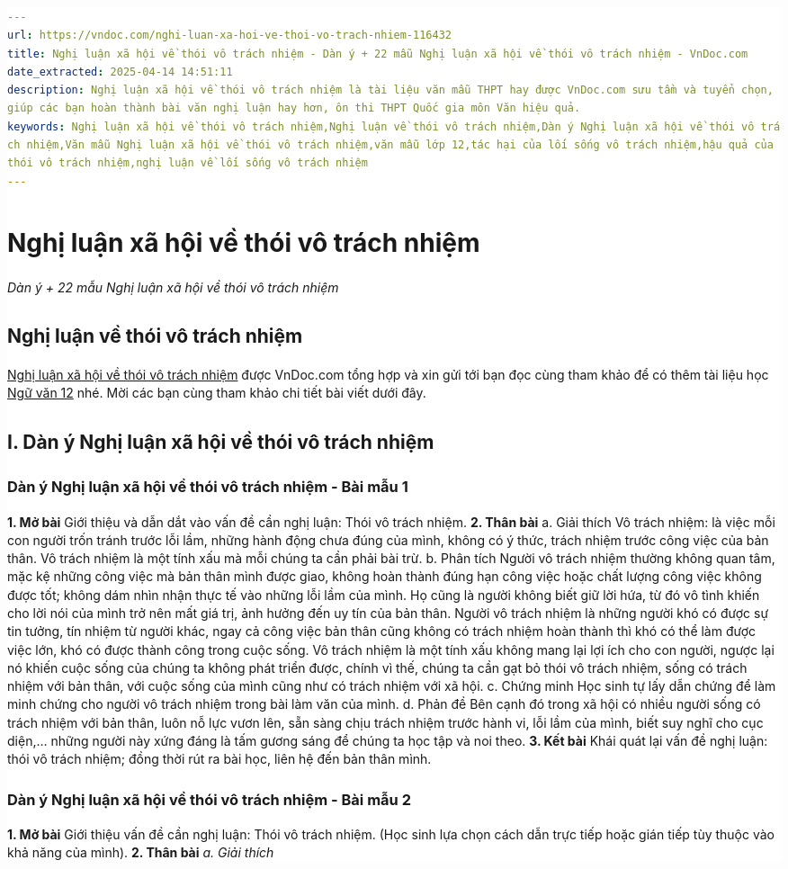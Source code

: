 ```yaml
---
url: https://vndoc.com/nghi-luan-xa-hoi-ve-thoi-vo-trach-nhiem-116432
title: Nghị luận xã hội về thói vô trách nhiệm - Dàn ý + 22 mẫu Nghị luận xã hội về thói vô trách nhiệm - VnDoc.com
date_extracted: 2025-04-14 14:51:11
description: Nghị luận xã hội về thói vô trách nhiệm là tài liệu văn mẫu THPT hay được VnDoc.com sưu tầm và tuyển chọn, giúp các bạn hoàn thành bài văn nghị luận hay hơn, ôn thi THPT Quốc gia môn Văn hiệu quả.
keywords: Nghị luận xã hội về thói vô trách nhiệm,Nghị luận về thói vô trách nhiệm,Dàn ý Nghị luận xã hội về thói vô trách nhiệm,Văn mẫu Nghị luận xã hội về thói vô trách nhiệm,văn mẫu lớp 12,tác hại của lối sống vô trách nhiệm,hậu quả của thói vô trách nhiệm,nghị luận về lối sống vô trách nhiệm
---
```


# Nghị luận xã hội về thói vô trách nhiệm
 _Dàn ý + 22 mẫu Nghị luận xã hội về thói vô trách nhiệm_
## Nghị luận về thói vô trách nhiệm
[Nghị luận xã hội về thói vô trách nhiệm](<https://vndoc.com/nghi-luan-xa-hoi-ve-thoi-vo-trach-nhiem-116432>) được VnDoc.com tổng hợp và xin gửi tới bạn đọc cùng tham khảo để có thêm tài liệu học [Ngữ văn 12](<https://vndoc.com/ngu-van-lop12>) nhé. Mời các bạn cùng tham khảo chi tiết bài viết dưới đây.
## I. Dàn ý Nghị luận xã hội về thói vô trách nhiệm
### Dàn ý Nghị luận xã hội về thói vô trách nhiệm - Bài mẫu 1
**1\. Mở bài**
Giới thiệu và dẫn dắt vào vấn đề cần nghị luận: Thói vô trách nhiệm.
**2\. Thân bài**
a. Giải thích
Vô trách nhiệm: là việc mỗi con người trốn tránh trước lỗi lầm, những hành động chưa đúng của mình, không có ý thức, trách nhiệm trước công việc của bản thân. Vô trách nhiệm là một tính xấu mà mỗi chúng ta cần phải bài trừ.
b. Phân tích
Người vô trách nhiệm thường không quan tâm, mặc kệ những công việc mà bản thân mình được giao, không hoàn thành đúng hạn công việc hoặc chất lượng công việc không được tốt; không dám nhìn nhận thực tế vào những lỗi lầm của mình. Họ cũng là người không biết giữ lời hứa, từ đó vô tình khiến cho lời nói của mình trở nên mất giá trị, ảnh hưởng đến uy tín của bản thân.
Người vô trách nhiệm là những người khó có được sự tin tưởng, tín nhiệm từ người khác, ngay cả công việc bản thân cũng không có trách nhiệm hoàn thành thì khó có thể làm được việc lớn, khó có được thành công trong cuộc sống.
Vô trách nhiệm là một tính xấu không mang lại lợi ích cho con người, ngược lại nó khiến cuộc sống của chúng ta không phát triển được, chính vì thế, chúng ta cần gạt bỏ thói vô trách nhiệm, sống có trách nhiệm với bản thân, với cuộc sống của mình cũng như có trách nhiệm với xã hội.
c. Chứng minh
Học sinh tự lấy dẫn chứng để làm minh chứng cho người vô trách nhiệm trong bài làm văn của mình.
d. Phản đề
Bên cạnh đó trong xã hội có nhiều người sống có trách nhiệm với bản thân, luôn nỗ lực vươn lên, sẵn sàng chịu trách nhiệm trước hành vi, lỗi lầm của mình, biết suy nghĩ cho cục diện,… những người này xứng đáng là tấm gương sáng để chúng ta học tập và noi theo.
**3\. Kết bài**
Khái quát lại vấn đề nghị luận: thói vô trách nhiệm; đồng thời rút ra bài học, liên hệ đến bản thân mình.
### Dàn ý Nghị luận xã hội về thói vô trách nhiệm - Bài mẫu 2
**1\. Mở bài**
Giới thiệu vấn đề cần nghị luận: Thói vô trách nhiệm.
\(Học sinh lựa chọn cách dẫn trực tiếp hoặc gián tiếp tùy thuộc vào khả năng của mình\).
**2\. Thân bài**
 _a. Giải thích_